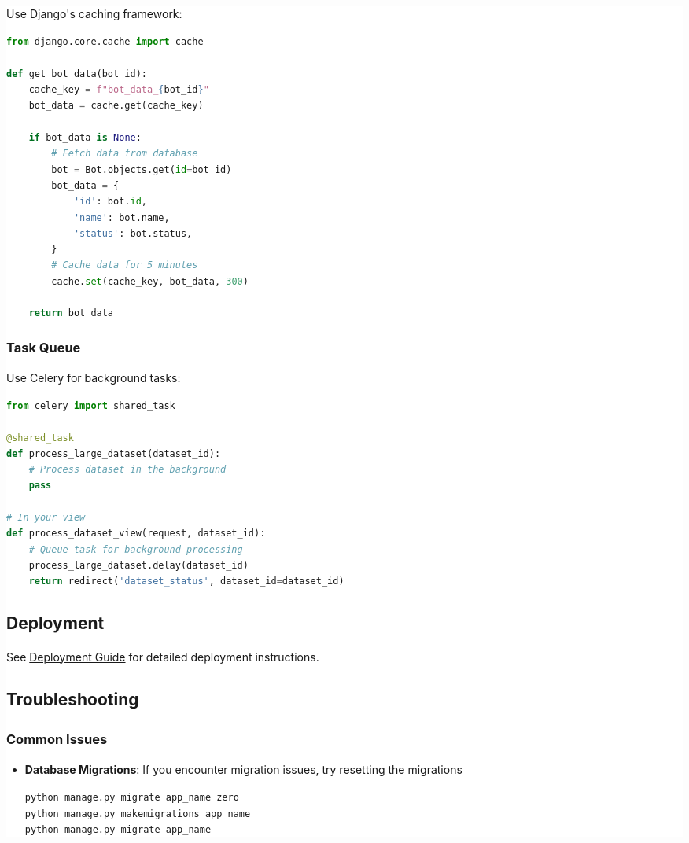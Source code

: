 Use Django's caching framework:

```python
from django.core.cache import cache

def get_bot_data(bot_id):
    cache_key = f"bot_data_{bot_id}"
    bot_data = cache.get(cache_key)
    
    if bot_data is None:
        # Fetch data from database
        bot = Bot.objects.get(id=bot_id)
        bot_data = {
            'id': bot.id,
            'name': bot.name,
            'status': bot.status,
        }
        # Cache data for 5 minutes
        cache.set(cache_key, bot_data, 300)
    
    return bot_data
```

### Task Queue

Use Celery for background tasks:

```python
from celery import shared_task

@shared_task
def process_large_dataset(dataset_id):
    # Process dataset in the background
    pass

# In your view
def process_dataset_view(request, dataset_id):
    # Queue task for background processing
    process_large_dataset.delay(dataset_id)
    return redirect('dataset_status', dataset_id=dataset_id)
```

## Deployment

See [Deployment Guide](deployment.md) for detailed deployment instructions.

## Troubleshooting

### Common Issues

- **Database Migrations**: If you encounter migration issues, try resetting the migrations
  ```bash
  python manage.py migrate app_name zero
  python manage.py makemigrations app_name
  python manage.py migrate app_name
  ```
